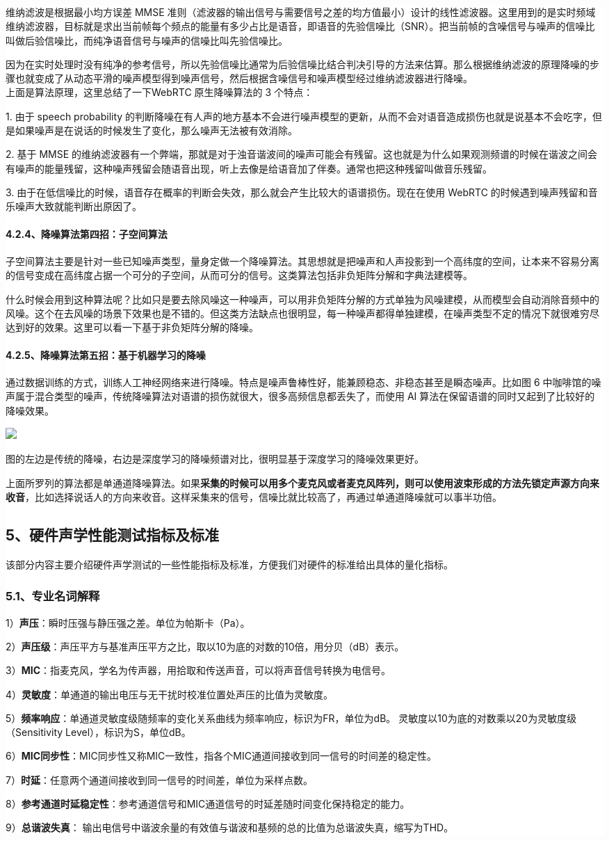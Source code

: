维纳滤波是根据最小均方误差 MMSE 准则（滤波器的输出信号与需要信号之差的均方值最小）设计的线性滤波器。这里用到的是实时频域维纳滤波器，目标就是求出当前帧每个频点的能量有多少占比是语音，即语音的先验信噪比（SNR）。把当前帧的含噪信号与噪声的信噪比叫做后验信噪比，而纯净语音信号与噪声的信噪比叫先验信噪比。

因为在实时处理时没有纯净的参考信号，所以先验信噪比通常为后验信噪比结合判决引导的方法来估算。那么根据维纳滤波的原理降噪的步骤也就变成了从动态平滑的噪声模型得到噪声信号，然后根据含噪信号和噪声模型经过维纳滤波器进行降噪。  
上面是算法原理，这里总结了一下WebRTC 原生降噪算法的 3 个特点：

1\. 由于 speech probability 的判断降噪在有人声的地方基本不会进行噪声模型的更新，从而不会对语音造成损伤也就是说基本不会吃字，但是如果噪声是在说话的时候发生了变化，那么噪声无法被有效消除。

2\. 基于 MMSE 的维纳滤波器有一个弊端，那就是对于浊音谐波间的噪声可能会有残留。这也就是为什么如果观测频谱的时候在谐波之间会有噪声的能量残留，这种噪声残留会随语音出现，听上去像是给语音加了伴奏。通常也把这种残留叫做音乐残留。

3\. 由于在低信噪比的时候，语音存在概率的判断会失效，那么就会产生比较大的语谱损伤。现在在使用 WebRTC 的时候遇到噪声残留和音乐噪声大致就能判断出原因了。

#### 4.2.4、降噪算法第四招：子空间算法

子空间算法主要是针对一些已知噪声类型，量身定做一个降噪算法。其思想就是把噪声和人声投影到一个高纬度的空间，让本来不容易分离的信号变成在高纬度占据一个可分的子空间，从而可分的信号。这类算法包括非负矩阵分解和字典法建模等。

什么时候会用到这种算法呢？比如只是要去除风噪这一种噪声，可以用非负矩阵分解的方式单独为风噪建模，从而模型会自动消除音频中的风噪。这个在去风噪的场景下效果也是不错的。但这类方法缺点也很明显，每一种噪声都得单独建模，在噪声类型不定的情况下就很难穷尽达到好的效果。这里可以看一下基于非负矩阵分解的降噪。

#### 4.2.5、降噪算法第五招：基于机器学习的降噪

通过数据训练的方式，训练人工神经网络来进行降噪。特点是噪声鲁棒性好，能兼顾稳态、非稳态甚至是瞬态噪声。比如图 6 中咖啡馆的噪声属于混合类型的噪声，传统降噪算法对语谱的损伤就很大，很多高频信息都丢失了，而使用 AI 算法在保留语谱的同时又起到了比较好的降噪效果。

![](/download/attachments/97890712/image2023-3-13_15-29-17.png?version=1&modificationDate=1678698173779&api=v2)

图的左边是传统的降噪，右边是深度学习的降噪频谱对比，很明显基于深度学习的降噪效果更好。

上面所罗列的算法都是单通道降噪算法。如果**采集的时候可以用多个麦克风或者麦克风阵列，则可以使用波束形成的方法先锁定声源方向来收音**，比如选择说话人的方向来收音。这样采集来的信号，信噪比就比较高了，再通过单通道降噪就可以事半功倍。

5、硬件声学性能测试指标及标准
---------------

该部分内容主要介绍硬件声学测试的一些性能指标及标准，方便我们对硬件的标准给出具体的量化指标。

### 5.1、专业名词解释

1）**声压**：瞬时压强与静压强之差。单位为帕斯卡（Pa）。

2）**声压级**：声压平方与基准声压平方之比，取以10为底的对数的10倍，用分贝（dB）表示。

3）**MIC**：指麦克风，学名为传声器，用拾取和传送声音，可以将声音信号转换为电信号。

4）**灵敏度**：单通道的输出电压与无干扰时校准位置处声压的比值为灵敏度。

5）**频率响应**：单通道灵敏度级随频率的变化关系曲线为频率响应，标识为FR，单位为dB。 灵敏度以10为底的对数乘以20为灵敏度级（Sensitivity Level），标识为S，单位dB。

6）**MIC同步性**：MIC同步性又称MIC一致性，指各个MIC通道间接收到同一信号的时间差的稳定性。

7）**时延**：任意两个通道间接收到同一信号的时间差，单位为采样点数。

8）**参考通道时延稳定性**：参考通道信号和MIC通道信号的时延差随时间变化保持稳定的能力。

9）**总谐波失真**： 输出电信号中谐波余量的有效值与谐波和基频的总的比值为总谐波失真，缩写为THD。
